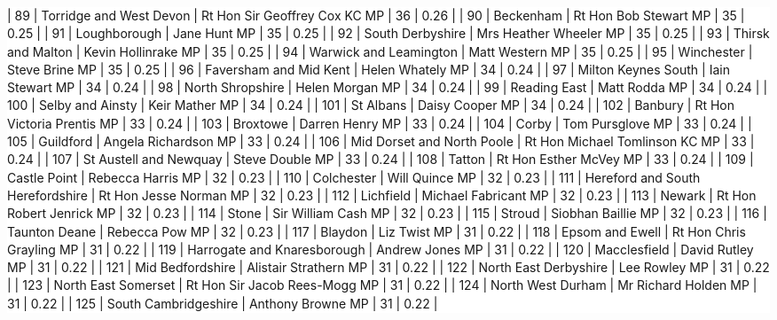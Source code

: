 | 89 | Torridge and West Devon | Rt Hon Sir Geoffrey Cox KC MP | 36 | 0.26 |
| 90 | Beckenham | Rt Hon Bob Stewart MP | 35 | 0.25 |
| 91 | Loughborough | Jane Hunt MP | 35 | 0.25 |
| 92 | South Derbyshire | Mrs Heather Wheeler MP | 35 | 0.25 |
| 93 | Thirsk and Malton | Kevin Hollinrake MP | 35 | 0.25 |
| 94 | Warwick and Leamington | Matt Western MP | 35 | 0.25 |
| 95 | Winchester | Steve Brine MP | 35 | 0.25 |
| 96 | Faversham and Mid Kent | Helen Whately MP | 34 | 0.24 |
| 97 | Milton Keynes South | Iain Stewart MP | 34 | 0.24 |
| 98 | North Shropshire | Helen Morgan MP | 34 | 0.24 |
| 99 | Reading East | Matt Rodda MP | 34 | 0.24 |
| 100 | Selby and Ainsty | Keir Mather MP | 34 | 0.24 |
| 101 | St Albans | Daisy Cooper MP | 34 | 0.24 |
| 102 | Banbury | Rt Hon Victoria Prentis MP | 33 | 0.24 |
| 103 | Broxtowe | Darren Henry MP | 33 | 0.24 |
| 104 | Corby | Tom Pursglove MP | 33 | 0.24 |
| 105 | Guildford | Angela Richardson MP | 33 | 0.24 |
| 106 | Mid Dorset and North Poole | Rt Hon Michael Tomlinson KC MP | 33 | 0.24 |
| 107 | St Austell and Newquay | Steve Double MP | 33 | 0.24 |
| 108 | Tatton | Rt Hon Esther McVey MP | 33 | 0.24 |
| 109 | Castle Point | Rebecca Harris MP | 32 | 0.23 |
| 110 | Colchester | Will Quince MP | 32 | 0.23 |
| 111 | Hereford and South Herefordshire | Rt Hon Jesse Norman MP | 32 | 0.23 |
| 112 | Lichfield | Michael Fabricant MP | 32 | 0.23 |
| 113 | Newark | Rt Hon Robert Jenrick MP | 32 | 0.23 |
| 114 | Stone | Sir William Cash MP | 32 | 0.23 |
| 115 | Stroud | Siobhan Baillie MP | 32 | 0.23 |
| 116 | Taunton Deane | Rebecca Pow MP | 32 | 0.23 |
| 117 | Blaydon | Liz Twist MP | 31 | 0.22 |
| 118 | Epsom and Ewell | Rt Hon Chris Grayling MP | 31 | 0.22 |
| 119 | Harrogate and Knaresborough | Andrew Jones MP | 31 | 0.22 |
| 120 | Macclesfield | David Rutley MP | 31 | 0.22 |
| 121 | Mid Bedfordshire | Alistair Strathern MP | 31 | 0.22 |
| 122 | North East Derbyshire | Lee Rowley MP | 31 | 0.22 |
| 123 | North East Somerset | Rt Hon Sir Jacob Rees-Mogg MP | 31 | 0.22 |
| 124 | North West Durham | Mr Richard Holden MP | 31 | 0.22 |
| 125 | South Cambridgeshire | Anthony Browne MP | 31 | 0.22 |